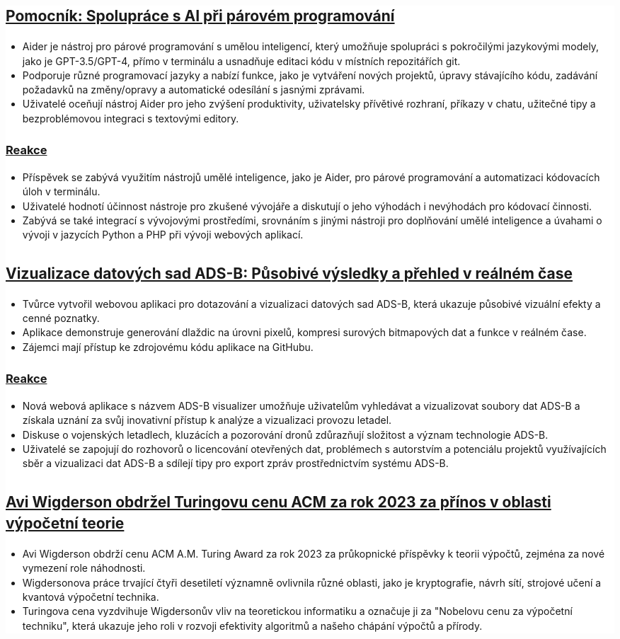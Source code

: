## [Pomocník: Spolupráce s AI při párovém programování](https://github.com/paul-gauthier/aider)

- Aider je nástroj pro párové programování s umělou inteligencí, který umožňuje spolupráci s pokročilými jazykovými modely, jako je GPT-3.5/GPT-4, přímo v terminálu a usnadňuje editaci kódu v místních repozitářích git.
- Podporuje různé programovací jazyky a nabízí funkce, jako je vytváření nových projektů, úpravy stávajícího kódu, zadávání požadavků na změny/opravy a automatické odesílání s jasnými zprávami.
- Uživatelé oceňují nástroj Aider pro jeho zvýšení produktivity, uživatelsky přívětivé rozhraní, příkazy v chatu, užitečné tipy a bezproblémovou integraci s textovými editory.

### [Reakce](https://news.ycombinator.com/item?id=39995725)

- Příspěvek se zabývá využitím nástrojů umělé inteligence, jako je Aider, pro párové programování a automatizaci kódovacích úloh v terminálu.
- Uživatelé hodnotí účinnost nástroje pro zkušené vývojáře a diskutují o jeho výhodách i nevýhodách pro kódovací činnosti.
- Zabývá se také integrací s vývojovými prostředími, srovnáním s jinými nástroji pro doplňování umělé inteligence a úvahami o vývoji v jazycích Python a PHP při vývoji webových aplikací.

## [Vizualizace datových sad ADS-B: Působivé výsledky a přehled v reálném čase](https://adsb.exposed/)

- Tvůrce vytvořil webovou aplikaci pro dotazování a vizualizaci datových sad ADS-B, která ukazuje působivé vizuální efekty a cenné poznatky.
- Aplikace demonstruje generování dlaždic na úrovni pixelů, kompresi surových bitmapových dat a funkce v reálném čase.
- Zájemci mají přístup ke zdrojovému kódu aplikace na GitHubu.

### [Reakce](https://news.ycombinator.com/item?id=39990346)

- Nová webová aplikace s názvem ADS-B visualizer umožňuje uživatelům vyhledávat a vizualizovat soubory dat ADS-B a získala uznání za svůj inovativní přístup k analýze a vizualizaci provozu letadel.
- Diskuse o vojenských letadlech, kluzácích a pozorování dronů zdůrazňují složitost a význam technologie ADS-B.
- Uživatelé se zapojují do rozhovorů o licencování otevřených dat, problémech s autorstvím a potenciálu projektů využívajících sběr a vizualizaci dat ADS-B a sdílejí tipy pro export zpráv prostřednictvím systému ADS-B.

## [Avi Wigderson obdržel Turingovu cenu ACM za rok 2023 za přínos v oblasti výpočetní teorie](https://awards.acm.org/about/2023-turing)

- Avi Wigderson obdrží cenu ACM A.M. Turing Award za rok 2023 za průkopnické příspěvky k teorii výpočtů, zejména za nové vymezení role náhodnosti.
- Wigdersonova práce trvající čtyři desetiletí významně ovlivnila různé oblasti, jako je kryptografie, návrh sítí, strojové učení a kvantová výpočetní technika.
- Turingova cena vyzdvihuje Wigdersonův vliv na teoretickou informatiku a označuje ji za "Nobelovu cenu za výpočetní techniku", která ukazuje jeho roli v rozvoji efektivity algoritmů a našeho chápání výpočtů a přírody.
